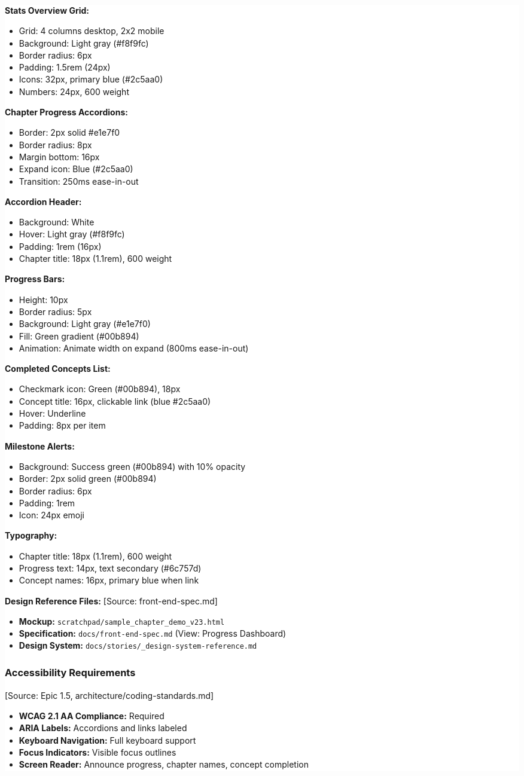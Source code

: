 **Stats Overview Grid:**
- Grid: 4 columns desktop, 2x2 mobile
- Background: Light gray (#f8f9fc)
- Border radius: 6px
- Padding: 1.5rem (24px)
- Icons: 32px, primary blue (#2c5aa0)
- Numbers: 24px, 600 weight

**Chapter Progress Accordions:**
- Border: 2px solid #e1e7f0
- Border radius: 8px
- Margin bottom: 16px
- Expand icon: Blue (#2c5aa0)
- Transition: 250ms ease-in-out

**Accordion Header:**
- Background: White
- Hover: Light gray (#f8f9fc)
- Padding: 1rem (16px)
- Chapter title: 18px (1.1rem), 600 weight

**Progress Bars:**
- Height: 10px
- Border radius: 5px
- Background: Light gray (#e1e7f0)
- Fill: Green gradient (#00b894)
- Animation: Animate width on expand (800ms ease-in-out)

**Completed Concepts List:**
- Checkmark icon: Green (#00b894), 18px
- Concept title: 16px, clickable link (blue #2c5aa0)
- Hover: Underline
- Padding: 8px per item

**Milestone Alerts:**
- Background: Success green (#00b894) with 10% opacity
- Border: 2px solid green (#00b894)
- Border radius: 6px
- Padding: 1rem
- Icon: 24px emoji

**Typography:**
- Chapter title: 18px (1.1rem), 600 weight
- Progress text: 14px, text secondary (#6c757d)
- Concept names: 16px, primary blue when link

**Design Reference Files:** [Source: front-end-spec.md]
- **Mockup:** `scratchpad/sample_chapter_demo_v23.html`
- **Specification:** `docs/front-end-spec.md` (View: Progress Dashboard)
- **Design System:** `docs/stories/_design-system-reference.md`

### Accessibility Requirements
[Source: Epic 1.5, architecture/coding-standards.md]
- **WCAG 2.1 AA Compliance:** Required
- **ARIA Labels:** Accordions and links labeled
- **Keyboard Navigation:** Full keyboard support
- **Focus Indicators:** Visible focus outlines
- **Screen Reader:** Announce progress, chapter names, concept completion
